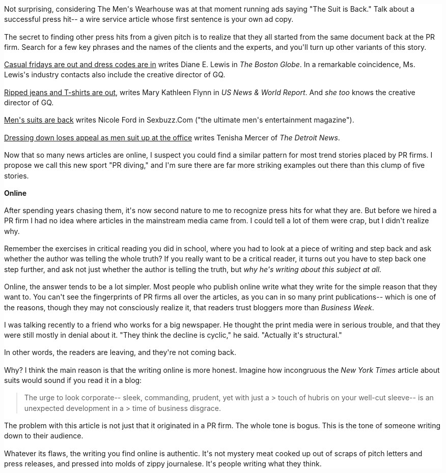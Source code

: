  Not surprising, considering The Men's Wearhouse was at that moment running ads saying "The Suit is Back." Talk about a successful press hit-- a wire service article whose first sentence is your own ad copy.   
  
 The secret to finding other press hits from a given pitch is to realize that they all started from the same document back at the PR firm. Search for a few key phrases and the names of the clients and the experts, and you'll turn up other variants of this story.   
  
 [Casual fridays are out and dress codes are in](http://bostonworks.boston.com/globe/articles/091904_suit.html) writes Diane E. Lewis in _The Boston Globe_. In a remarkable coincidence, Ms. Lewis's industry contacts also include the creative director of GQ.   
  
 [Ripped jeans and T-shirts are out,](http://www.usnews.com/usnews/biztech/articles/041108/8eedress.htm) writes Mary Kathleen Flynn in _US News & World Report_. And _she too_ knows the creative director of GQ.   
  
 [Men's suits are back](http://www.sexbuzz.com/style/9,0004,00.shtml) writes Nicole Ford in Sexbuzz.Com ("the ultimate men's entertainment magazine").   
  
 [Dressing down loses appeal as men suit up at the office](http://www.detnews.com/2004/careers/0405/28/b01-149207.htm) writes Tenisha Mercer of _The Detroit News_.   
  
 Now that so many news articles are online, I suspect you could find a similar pattern for most trend stories placed by PR firms. I propose we call this new sport "PR diving," and I'm sure there are far more striking examples out there than this clump of five stories.   
  
 **Online**   
  
 After spending years chasing them, it's now second nature to me to recognize press hits for what they are. But before we hired a PR firm I had no idea where articles in the mainstream media came from. I could tell a lot of them were crap, but I didn't realize why.   
  
 Remember the exercises in critical reading you did in school, where you had to look at a piece of writing and step back and ask whether the author was telling the whole truth? If you really want to be a critical reader, it turns out you have to step back one step further, and ask not just whether the author is telling the truth, but _why he's writing about this subject at all._   
  
 Online, the answer tends to be a lot simpler. Most people who publish online write what they write for the simple reason that they want to. You can't see the fingerprints of PR firms all over the articles, as you can in so many print publications-- which is one of the reasons, though they may not consciously realize it, that readers trust bloggers more than _Business Week_.   
  
 I was talking recently to a friend who works for a big newspaper. He thought the print media were in serious trouble, and that they were still mostly in denial about it. "They think the decline is cyclic," he said. "Actually it's structural."   
  
 In other words, the readers are leaving, and they're not coming back.   
  
 Why? I think the main reason is that the writing online is more honest. Imagine how incongruous the _New York Times_ article about suits would sound if you read it in a blog:   
  
 > The urge to look corporate-- sleek, commanding, prudent, yet with just a > touch of hubris on your well-cut sleeve-- is an unexpected development in a > time of business disgrace. 

 The problem with this article is not just that it originated in a PR firm. The whole tone is bogus. This is the tone of someone writing down to their audience.   
  
 Whatever its flaws, the writing you find online is authentic. It's not mystery meat cooked up out of scraps of pitch letters and press releases, and pressed into molds of zippy journalese. It's people writing what they think.   
  